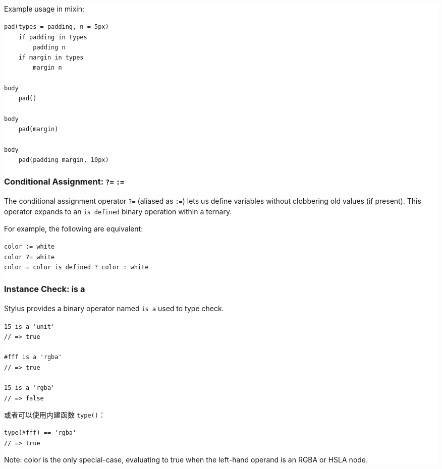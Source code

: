 Example usage in mixin:

```stylus
pad(types = padding, n = 5px)
	if padding in types
		padding n
	if margin in types
		margin n

body
	pad()

body
	pad(margin)

body
	pad(padding margin, 10px)
```

### Conditional Assignment: `?=` `:=`

The conditional assignment operator `?=` (aliased as `:=`) lets us define variables without clobbering old values (if present). This operator expands to an `is defined` binary operation within a ternary.

For example, the following are equivalent:

```stylus
color := white
color ?= white
color = color is defined ? color : white
```

### Instance Check: is a

Stylus provides a binary operator named `is a` used to type check.

```stylus
15 is a 'unit'
// => true

#fff is a 'rgba'
// => true

15 is a 'rgba'
// => false
```

或者可以使用内建函数 `type()`：

```stylus
type(#fff) == 'rgba'
// => true                                                                            
```

Note: color is the only special-case, evaluating to true when the left-hand operand is an RGBA or HSLA node.
